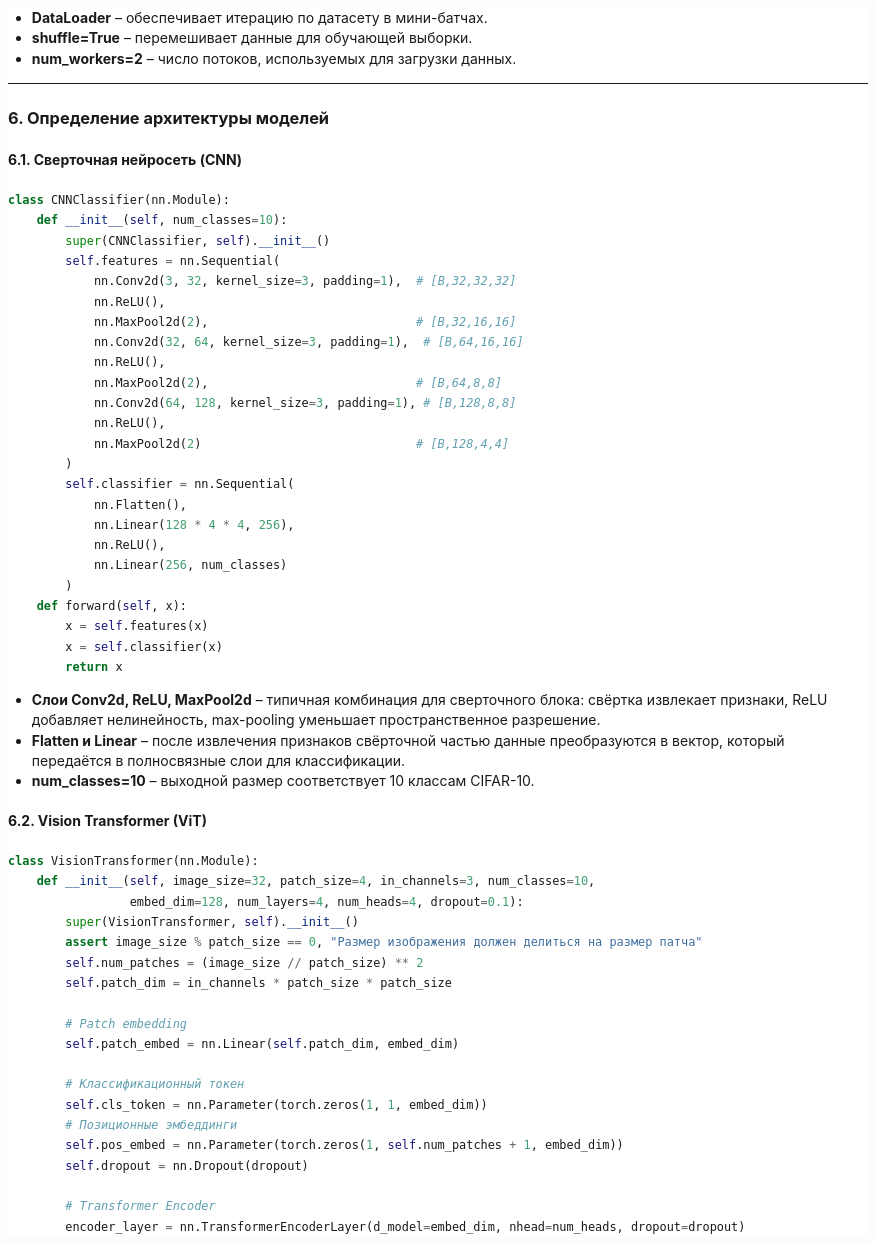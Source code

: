 - **DataLoader** – обеспечивает итерацию по датасету в мини-батчах.
- **shuffle=True** – перемешивает данные для обучающей выборки.
- **num_workers=2** – число потоков, используемых для загрузки данных.

---

### 6. Определение архитектуры моделей

#### 6.1. Сверточная нейросеть (CNN)

```python
class CNNClassifier(nn.Module):
    def __init__(self, num_classes=10):
        super(CNNClassifier, self).__init__()
        self.features = nn.Sequential(
            nn.Conv2d(3, 32, kernel_size=3, padding=1),  # [B,32,32,32]
            nn.ReLU(),
            nn.MaxPool2d(2),                             # [B,32,16,16]
            nn.Conv2d(32, 64, kernel_size=3, padding=1),  # [B,64,16,16]
            nn.ReLU(),
            nn.MaxPool2d(2),                             # [B,64,8,8]
            nn.Conv2d(64, 128, kernel_size=3, padding=1), # [B,128,8,8]
            nn.ReLU(),
            nn.MaxPool2d(2)                              # [B,128,4,4]
        )
        self.classifier = nn.Sequential(
            nn.Flatten(),
            nn.Linear(128 * 4 * 4, 256),
            nn.ReLU(),
            nn.Linear(256, num_classes)
        )
    def forward(self, x):
        x = self.features(x)
        x = self.classifier(x)
        return x
```

- **Слои Conv2d, ReLU, MaxPool2d** – типичная комбинация для сверточного блока: свёртка извлекает признаки, ReLU добавляет нелинейность, max-pooling уменьшает пространственное разрешение.
- **Flatten и Linear** – после извлечения признаков свёрточной частью данные преобразуются в вектор, который передаётся в полносвязные слои для классификации.
- **num_classes=10** – выходной размер соответствует 10 классам CIFAR-10.

#### 6.2. Vision Transformer (ViT)

```python
class VisionTransformer(nn.Module):
    def __init__(self, image_size=32, patch_size=4, in_channels=3, num_classes=10,
                 embed_dim=128, num_layers=4, num_heads=4, dropout=0.1):
        super(VisionTransformer, self).__init__()
        assert image_size % patch_size == 0, "Размер изображения должен делиться на размер патча"
        self.num_patches = (image_size // patch_size) ** 2
        self.patch_dim = in_channels * patch_size * patch_size

        # Patch embedding
        self.patch_embed = nn.Linear(self.patch_dim, embed_dim)

        # Классификационный токен
        self.cls_token = nn.Parameter(torch.zeros(1, 1, embed_dim))
        # Позиционные эмбеддинги
        self.pos_embed = nn.Parameter(torch.zeros(1, self.num_patches + 1, embed_dim))
        self.dropout = nn.Dropout(dropout)

        # Transformer Encoder
        encoder_layer = nn.TransformerEncoderLayer(d_model=embed_dim, nhead=num_heads, dropout=dropout)
```